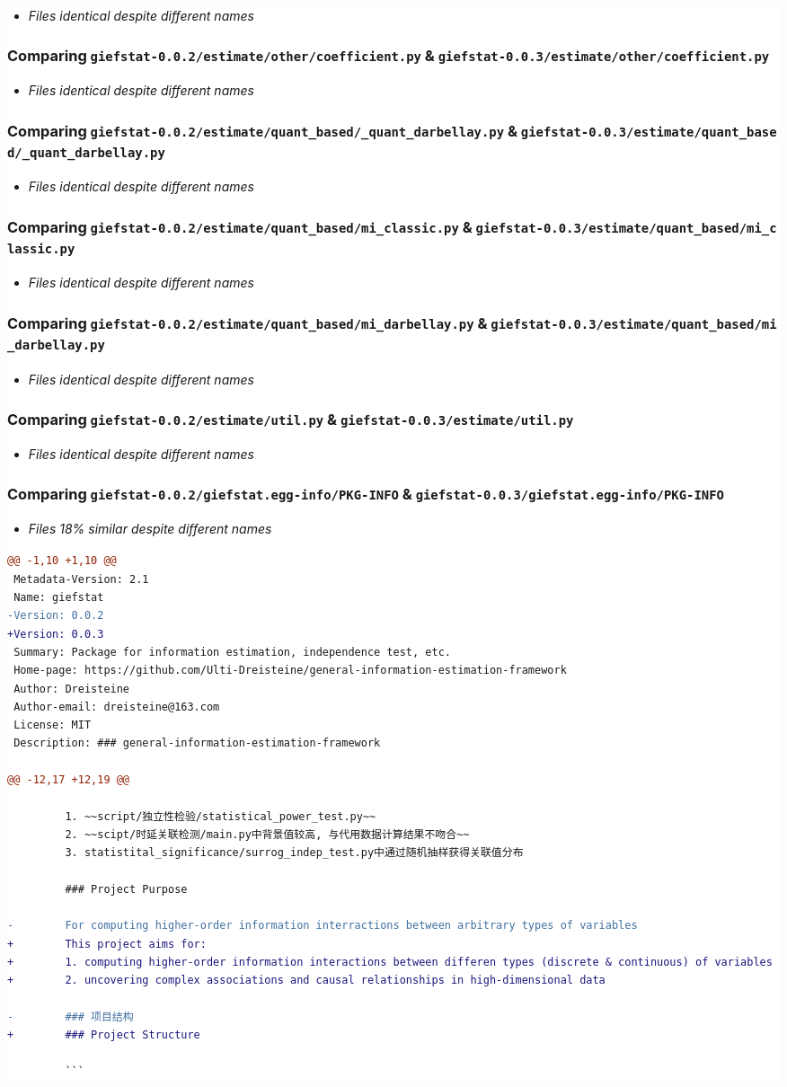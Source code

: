  * *Files identical despite different names*

### Comparing `giefstat-0.0.2/estimate/other/coefficient.py` & `giefstat-0.0.3/estimate/other/coefficient.py`

 * *Files identical despite different names*

### Comparing `giefstat-0.0.2/estimate/quant_based/_quant_darbellay.py` & `giefstat-0.0.3/estimate/quant_based/_quant_darbellay.py`

 * *Files identical despite different names*

### Comparing `giefstat-0.0.2/estimate/quant_based/mi_classic.py` & `giefstat-0.0.3/estimate/quant_based/mi_classic.py`

 * *Files identical despite different names*

### Comparing `giefstat-0.0.2/estimate/quant_based/mi_darbellay.py` & `giefstat-0.0.3/estimate/quant_based/mi_darbellay.py`

 * *Files identical despite different names*

### Comparing `giefstat-0.0.2/estimate/util.py` & `giefstat-0.0.3/estimate/util.py`

 * *Files identical despite different names*

### Comparing `giefstat-0.0.2/giefstat.egg-info/PKG-INFO` & `giefstat-0.0.3/giefstat.egg-info/PKG-INFO`

 * *Files 18% similar despite different names*

```diff
@@ -1,10 +1,10 @@
 Metadata-Version: 2.1
 Name: giefstat
-Version: 0.0.2
+Version: 0.0.3
 Summary: Package for information estimation, independence test, etc.
 Home-page: https://github.com/Ulti-Dreisteine/general-information-estimation-framework
 Author: Dreisteine
 Author-email: dreisteine@163.com
 License: MIT
 Description: ### general-information-estimation-framework
         
@@ -12,17 +12,19 @@
         
         1. ~~script/独立性检验/statistical_power_test.py~~
         2. ~~scipt/时延关联检测/main.py中背景值较高, 与代用数据计算结果不吻合~~
         3. statistital_significance/surrog_indep_test.py中通过随机抽样获得关联值分布
         
         ### Project Purpose
         
-        For computing higher-order information interractions between arbitrary types of variables
+        This project aims for:
+        1. computing higher-order information interactions between differen types (discrete & continuous) of variables
+        2. uncovering complex associations and causal relationships in high-dimensional data
         
-        ### 项目结构
+        ### Project Structure
         
         ```
```